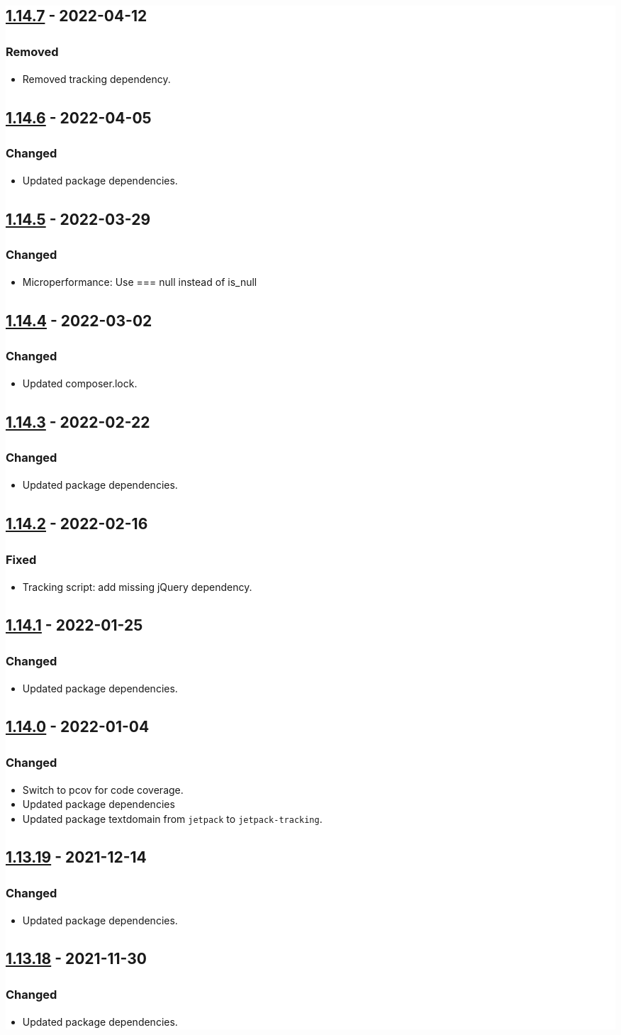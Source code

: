 ## [1.14.7] - 2022-04-12
### Removed
- Removed tracking dependency.

## [1.14.6] - 2022-04-05
### Changed
- Updated package dependencies.

## [1.14.5] - 2022-03-29
### Changed
- Microperformance: Use === null instead of is_null

## [1.14.4] - 2022-03-02
### Changed
- Updated composer.lock.

## [1.14.3] - 2022-02-22
### Changed
- Updated package dependencies.

## [1.14.2] - 2022-02-16
### Fixed
- Tracking script: add missing jQuery dependency.

## [1.14.1] - 2022-01-25
### Changed
- Updated package dependencies.

## [1.14.0] - 2022-01-04
### Changed
- Switch to pcov for code coverage.
- Updated package dependencies
- Updated package textdomain from `jetpack` to `jetpack-tracking`.

## [1.13.19] - 2021-12-14
### Changed
- Updated package dependencies.

## [1.13.18] - 2021-11-30
### Changed
- Updated package dependencies.


[2.0.0-alpha]: https://github.com/Automattic/jetpack-tracking/compare/v1.14.13...v2.0.0-alpha
[1.14.13]: https://github.com/Automattic/jetpack-tracking/compare/v1.14.12...v1.14.13
[1.14.12]: https://github.com/Automattic/jetpack-tracking/compare/v1.14.11...v1.14.12
[1.14.11]: https://github.com/Automattic/jetpack-tracking/compare/v1.14.10...v1.14.11
[1.14.10]: https://github.com/Automattic/jetpack-tracking/compare/v1.14.9...v1.14.10
[1.14.9]: https://github.com/Automattic/jetpack-tracking/compare/v1.14.8...v1.14.9
[1.14.8]: https://github.com/Automattic/jetpack-tracking/compare/v1.14.7...v1.14.8
[1.14.7]: https://github.com/Automattic/jetpack-tracking/compare/v1.14.6...v1.14.7
[1.14.6]: https://github.com/Automattic/jetpack-tracking/compare/v1.14.5...v1.14.6
[1.14.5]: https://github.com/Automattic/jetpack-tracking/compare/v1.14.4...v1.14.5
[1.14.4]: https://github.com/Automattic/jetpack-tracking/compare/v1.14.3...v1.14.4
[1.14.3]: https://github.com/Automattic/jetpack-tracking/compare/v1.14.2...v1.14.3
[1.14.2]: https://github.com/Automattic/jetpack-tracking/compare/v1.14.1...v1.14.2
[1.14.1]: https://github.com/Automattic/jetpack-tracking/compare/v1.14.0...v1.14.1
[1.14.0]: https://github.com/Automattic/jetpack-tracking/compare/v1.13.19...v1.14.0
[1.13.19]: https://github.com/Automattic/jetpack-tracking/compare/v1.13.18...v1.13.19
[1.13.18]: https://github.com/Automattic/jetpack-tracking/compare/v1.13.17...v1.13.18
[1.13.17]: https://github.com/Automattic/jetpack-tracking/compare/v1.13.16...v1.13.17
[1.13.16]: https://github.com/Automattic/jetpack-tracking/compare/v1.13.15...v1.13.16
[1.13.15]: https://github.com/Automattic/jetpack-tracking/compare/v1.13.14...v1.13.15
[1.13.14]: https://github.com/Automattic/jetpack-tracking/compare/v1.13.13...v1.13.14
[1.13.13]: https://github.com/Automattic/jetpack-tracking/compare/v1.13.12...v1.13.13
[1.13.12]: https://github.com/Automattic/jetpack-tracking/compare/v1.13.11...v1.13.12
[1.13.11]: https://github.com/Automattic/jetpack-tracking/compare/v1.13.10...v1.13.11
[1.13.10]: https://github.com/Automattic/jetpack-tracking/compare/v1.13.9...v1.13.10
[1.13.9]: https://github.com/Automattic/jetpack-tracking/compare/v1.13.8...v1.13.9
[1.13.8]: https://github.com/Automattic/jetpack-tracking/compare/v1.13.7...v1.13.8
[1.13.7]: https://github.com/Automattic/jetpack-tracking/compare/v1.13.6...v1.13.7
[1.13.6]: https://github.com/Automattic/jetpack-tracking/compare/v1.13.5...v1.13.6
[1.13.5]: https://github.com/Automattic/jetpack-tracking/compare/v1.13.4...v1.13.5
[1.13.4]: https://github.com/Automattic/jetpack-tracking/compare/v1.13.3...v1.13.4
[1.13.3]: https://github.com/Automattic/jetpack-tracking/compare/v1.13.2...v1.13.3
[1.13.2]: https://github.com/Automattic/jetpack-tracking/compare/v1.13.1...v1.13.2
[1.13.1]: https://github.com/Automattic/jetpack-tracking/compare/v1.13.0...v1.13.1
[1.13.0]: https://github.com/Automattic/jetpack-tracking/compare/v1.12.0...v1.13.0
[1.12.0]: https://github.com/Automattic/jetpack-tracking/compare/v1.11.1...v1.12.0
[1.11.1]: https://github.com/Automattic/jetpack-tracking/compare/v1.11.0...v1.11.1
[1.11.0]: https://github.com/Automattic/jetpack-tracking/compare/v1.10.0...v1.11.0
[1.10.0]: https://github.com/Automattic/jetpack-tracking/compare/v1.9.1...v1.10.0
[1.9.1]: https://github.com/Automattic/jetpack-tracking/compare/v1.9.0...v1.9.1
[1.9.0]: https://github.com/Automattic/jetpack-tracking/compare/v1.8.2...v1.9.0
[1.8.2]: https://github.com/Automattic/jetpack-tracking/compare/v1.8.1...v1.8.2
[1.8.1]: https://github.com/Automattic/jetpack-tracking/compare/v1.8.0...v1.8.1
[1.8.0]: https://github.com/Automattic/jetpack-tracking/compare/v1.7.2...v1.8.0
[1.7.2]: https://github.com/Automattic/jetpack-tracking/compare/v1.7.1...v1.7.2
[1.7.1]: https://github.com/Automattic/jetpack-tracking/compare/v1.7.0...v1.7.1
[1.7.0]: https://github.com/Automattic/jetpack-tracking/compare/v1.6.1...v1.7.0
[1.6.1]: https://github.com/Automattic/jetpack-tracking/compare/v1.6.0...v1.6.1
[1.6.0]: https://github.com/Automattic/jetpack-tracking/compare/v1.5.0...v1.6.0
[1.5.0]: https://github.com/Automattic/jetpack-tracking/compare/1.4.0...v1.5.0
[1.4.0]: https://github.com/Automattic/jetpack-tracking/compare/v1.3.0...1.4.0
[1.3.0]: https://github.com/Automattic/jetpack-tracking/compare/v1.2.2...v1.3.0
[1.2.2]: https://github.com/Automattic/jetpack-tracking/compare/v1.2.1...v1.2.2
[1.2.1]: https://github.com/Automattic/jetpack-tracking/compare/v1.2.0...v1.2.1
[1.2.0]: https://github.com/Automattic/jetpack-tracking/compare/v1.1.1...v1.2.0
[1.1.1]: https://github.com/Automattic/jetpack-tracking/compare/v1.1.0...v1.1.1
[1.1.0]: https://github.com/Automattic/jetpack-tracking/compare/v1.0.2...v1.1.0
[1.0.2]: https://github.com/Automattic/jetpack-tracking/compare/v1.0.1...v1.0.2
[1.0.1]: https://github.com/Automattic/jetpack-tracking/compare/v1.0.0...v1.0.1